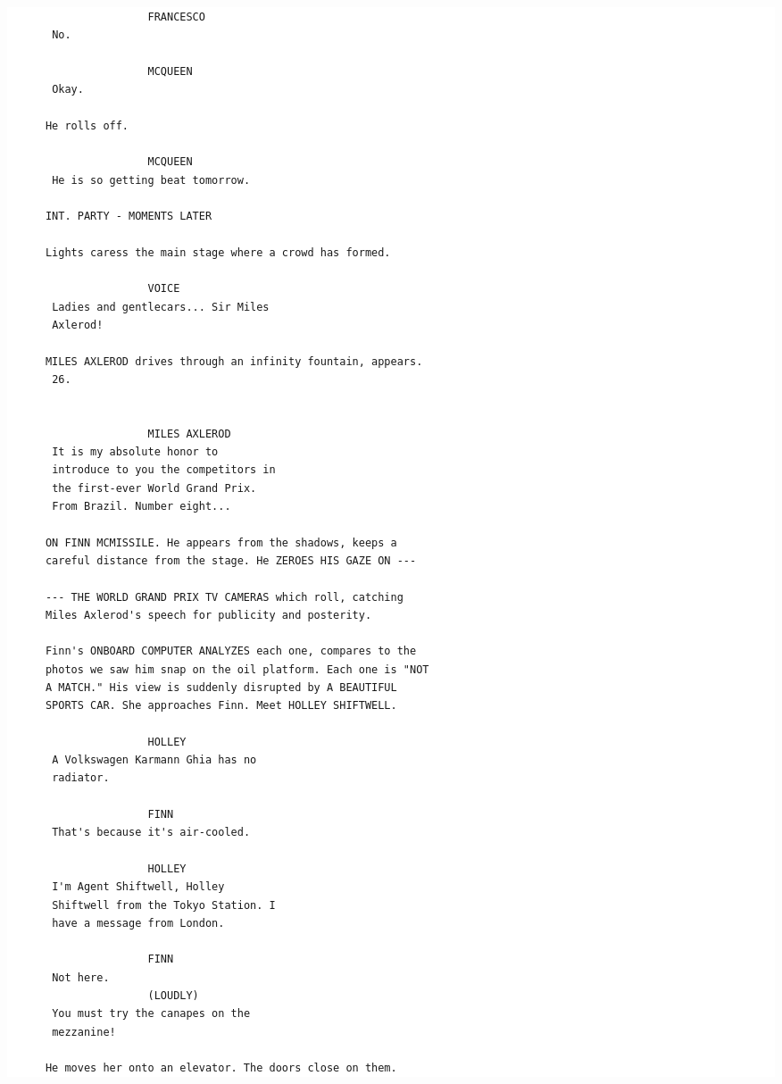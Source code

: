                          FRANCESCO
           No.
                         
                          MCQUEEN
           Okay.
                         
          He rolls off.
                         
                          MCQUEEN
           He is so getting beat tomorrow.
                         
          INT. PARTY - MOMENTS LATER
                         
          Lights caress the main stage where a crowd has formed.
                         
                          VOICE
           Ladies and gentlecars... Sir Miles
           Axlerod!
                         
          MILES AXLEROD drives through an infinity fountain, appears.
           26.
                         
                         
                          MILES AXLEROD
           It is my absolute honor to
           introduce to you the competitors in
           the first-ever World Grand Prix.
           From Brazil. Number eight...
                         
          ON FINN MCMISSILE. He appears from the shadows, keeps a
          careful distance from the stage. He ZEROES HIS GAZE ON ---
                         
          --- THE WORLD GRAND PRIX TV CAMERAS which roll, catching
          Miles Axlerod's speech for publicity and posterity.
                         
          Finn's ONBOARD COMPUTER ANALYZES each one, compares to the
          photos we saw him snap on the oil platform. Each one is "NOT
          A MATCH." His view is suddenly disrupted by A BEAUTIFUL
          SPORTS CAR. She approaches Finn. Meet HOLLEY SHIFTWELL.
                         
                          HOLLEY
           A Volkswagen Karmann Ghia has no
           radiator.
                         
                          FINN
           That's because it's air-cooled.
                         
                          HOLLEY
           I'm Agent Shiftwell, Holley
           Shiftwell from the Tokyo Station. I
           have a message from London.
                         
                          FINN
           Not here.
                          (LOUDLY)
           You must try the canapes on the
           mezzanine!
                         
          He moves her onto an elevator. The doors close on them.
                         
